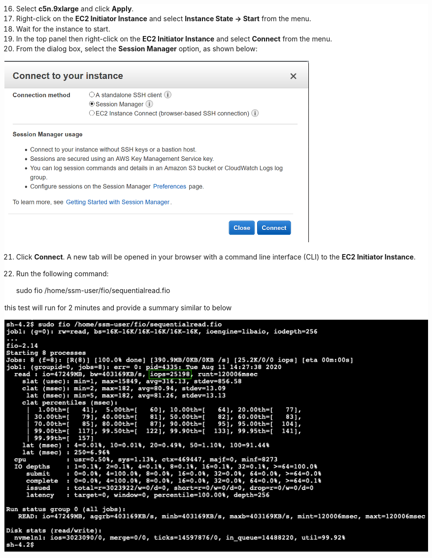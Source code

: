 16.	Select **c5n.9xlarge** and click **Apply**.
17.	Right-click on the **EC2 Initiator Instance** and select **Instance State -> Start** from the menu.
18.	Wait for the instance to start.
19.	In the top panel then right-click on the **EC2 Initiator Instance** and select **Connect** from the menu.
20.	From the dialog box, select the **Session Manager** option, as shown below:

![](images/sessionmanager.png)

21.	Click **Connect**. A new tab will be opened in your browser with a command line interface (CLI) to the **EC2 Initiator Instance**.
22.	Run the following command:


    sudo fio /home/ssm-user/fio/sequentialread.fio


this test will run for 2 minutes and provide a summary similar to below

![](images/25kiops.png)
